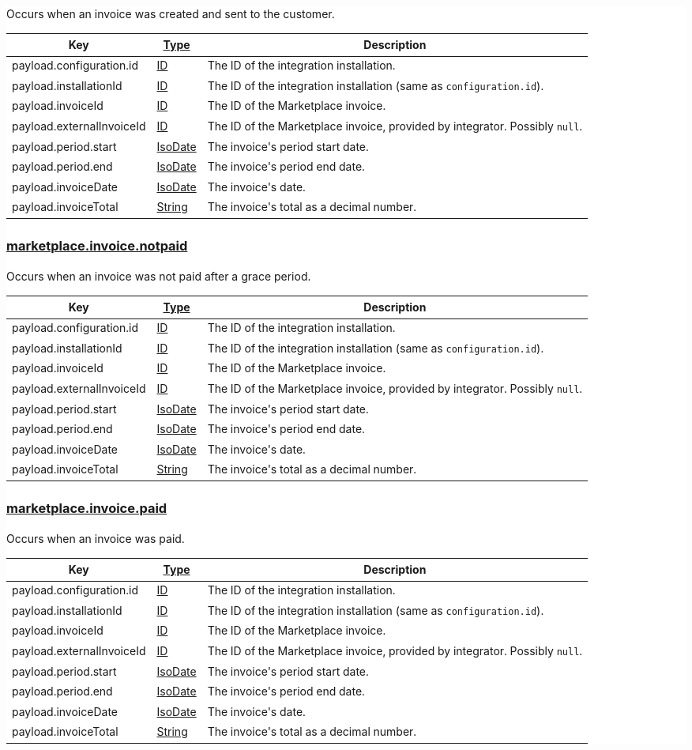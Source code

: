 Occurs when an invoice was created and sent to the customer.

| Key | [Type](/docs/rest-api#introduction/api-basics/types) | Description |
| --- | --- | --- |
| payload.configuration.id | [ID](/docs/rest-api#introduction/api-basics/types) | The ID of the integration installation. |
| payload.installationId | [ID](/docs/rest-api#introduction/api-basics/types) | The ID of the integration installation (same as `configuration.id`). |
| payload.invoiceId | [ID](/docs/rest-api#introduction/api-basics/types) | The ID of the Marketplace invoice. |
| payload.externalInvoiceId | [ID](/docs/rest-api#introduction/api-basics/types) | The ID of the Marketplace invoice, provided by integrator. Possibly `null`. |
| payload.period.start | [IsoDate](/docs/rest-api#introduction/api-basics/types) | The invoice's period start date. |
| payload.period.end | [IsoDate](/docs/rest-api#introduction/api-basics/types) | The invoice's period end date. |
| payload.invoiceDate | [IsoDate](/docs/rest-api#introduction/api-basics/types) | The invoice's date. |
| payload.invoiceTotal | [String](/docs/rest-api#introduction/api-basics/types) | The invoice's total as a decimal number. |

### [marketplace.invoice.notpaid](#marketplace.invoice.notpaid)

Occurs when an invoice was not paid after a grace period.

| Key | [Type](/docs/rest-api#introduction/api-basics/types) | Description |
| --- | --- | --- |
| payload.configuration.id | [ID](/docs/rest-api#introduction/api-basics/types) | The ID of the integration installation. |
| payload.installationId | [ID](/docs/rest-api#introduction/api-basics/types) | The ID of the integration installation (same as `configuration.id`). |
| payload.invoiceId | [ID](/docs/rest-api#introduction/api-basics/types) | The ID of the Marketplace invoice. |
| payload.externalInvoiceId | [ID](/docs/rest-api#introduction/api-basics/types) | The ID of the Marketplace invoice, provided by integrator. Possibly `null`. |
| payload.period.start | [IsoDate](/docs/rest-api#introduction/api-basics/types) | The invoice's period start date. |
| payload.period.end | [IsoDate](/docs/rest-api#introduction/api-basics/types) | The invoice's period end date. |
| payload.invoiceDate | [IsoDate](/docs/rest-api#introduction/api-basics/types) | The invoice's date. |
| payload.invoiceTotal | [String](/docs/rest-api#introduction/api-basics/types) | The invoice's total as a decimal number. |

### [marketplace.invoice.paid](#marketplace.invoice.paid)

Occurs when an invoice was paid.

| Key | [Type](/docs/rest-api#introduction/api-basics/types) | Description |
| --- | --- | --- |
| payload.configuration.id | [ID](/docs/rest-api#introduction/api-basics/types) | The ID of the integration installation. |
| payload.installationId | [ID](/docs/rest-api#introduction/api-basics/types) | The ID of the integration installation (same as `configuration.id`). |
| payload.invoiceId | [ID](/docs/rest-api#introduction/api-basics/types) | The ID of the Marketplace invoice. |
| payload.externalInvoiceId | [ID](/docs/rest-api#introduction/api-basics/types) | The ID of the Marketplace invoice, provided by integrator. Possibly `null`. |
| payload.period.start | [IsoDate](/docs/rest-api#introduction/api-basics/types) | The invoice's period start date. |
| payload.period.end | [IsoDate](/docs/rest-api#introduction/api-basics/types) | The invoice's period end date. |
| payload.invoiceDate | [IsoDate](/docs/rest-api#introduction/api-basics/types) | The invoice's date. |
| payload.invoiceTotal | [String](/docs/rest-api#introduction/api-basics/types) | The invoice's total as a decimal number. |
